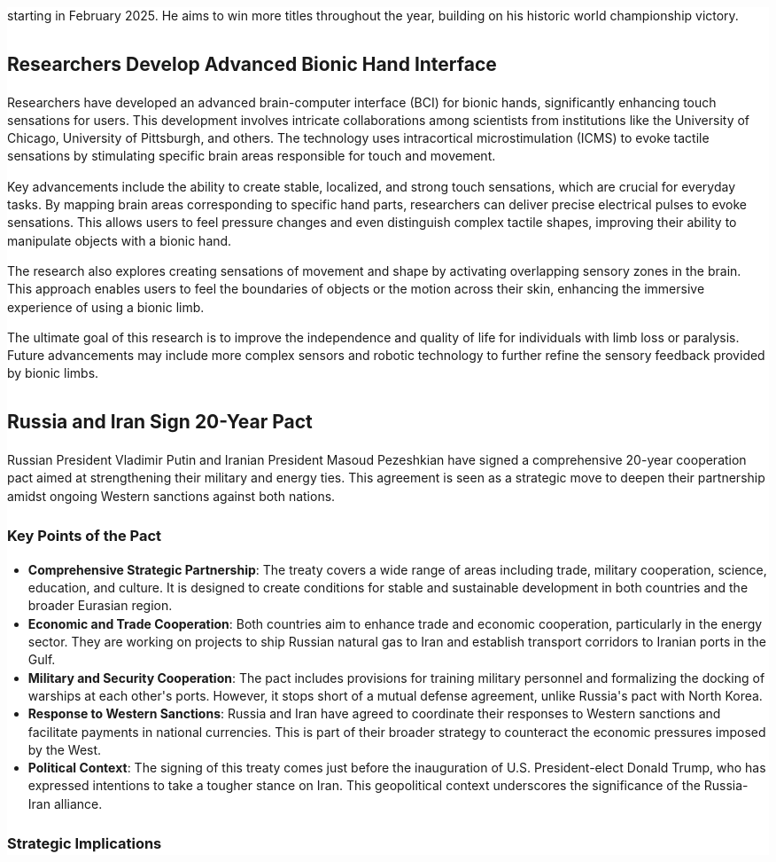  starting in February 2025. He aims to win more titles throughout the year, building on his
  historic world championship victory.

## Researchers Develop Advanced Bionic Hand Interface

Researchers have developed an advanced brain-computer interface (BCI) for bionic hands,
significantly enhancing touch sensations for users. This development involves intricate
collaborations among scientists from institutions like the University of Chicago, University of
Pittsburgh, and others. The technology uses intracortical microstimulation (ICMS) to evoke tactile
sensations by stimulating specific brain areas responsible for touch and movement.

Key advancements include the ability to create stable, localized, and strong touch sensations, which
are crucial for everyday tasks. By mapping brain areas corresponding to specific hand parts,
researchers can deliver precise electrical pulses to evoke sensations. This allows users to feel
pressure changes and even distinguish complex tactile shapes, improving their ability to manipulate
objects with a bionic hand.

The research also explores creating sensations of movement and shape by activating overlapping
sensory zones in the brain. This approach enables users to feel the boundaries of objects or the
motion across their skin, enhancing the immersive experience of using a bionic limb.

The ultimate goal of this research is to improve the independence and quality of life for
individuals with limb loss or paralysis. Future advancements may include more complex sensors and
robotic technology to further refine the sensory feedback provided by bionic limbs.

## Russia and Iran Sign 20-Year Pact

Russian President Vladimir Putin and Iranian President Masoud Pezeshkian have signed a comprehensive
20-year cooperation pact aimed at strengthening their military and energy ties. This agreement is
seen as a strategic move to deepen their partnership amidst ongoing Western sanctions against both
nations.

### Key Points of the Pact

- **Comprehensive Strategic Partnership**: The treaty covers a wide range of areas including trade,
  military cooperation, science, education, and culture. It is designed to create conditions for
  stable and sustainable development in both countries and the broader Eurasian region.
- **Economic and Trade Cooperation**: Both countries aim to enhance trade and economic cooperation,
  particularly in the energy sector. They are working on projects to ship Russian natural gas to
  Iran and establish transport corridors to Iranian ports in the Gulf.
- **Military and Security Cooperation**: The pact includes provisions for training military
  personnel and formalizing the docking of warships at each other's ports. However, it stops short
  of a mutual defense agreement, unlike Russia's pact with North Korea.
- **Response to Western Sanctions**: Russia and Iran have agreed to coordinate their responses to
  Western sanctions and facilitate payments in national currencies. This is part of their broader
  strategy to counteract the economic pressures imposed by the West.
- **Political Context**: The signing of this treaty comes just before the inauguration of U.S.
  President-elect Donald Trump, who has expressed intentions to take a tougher stance on Iran. This
  geopolitical context underscores the significance of the Russia-Iran alliance.

### Strategic Implications
